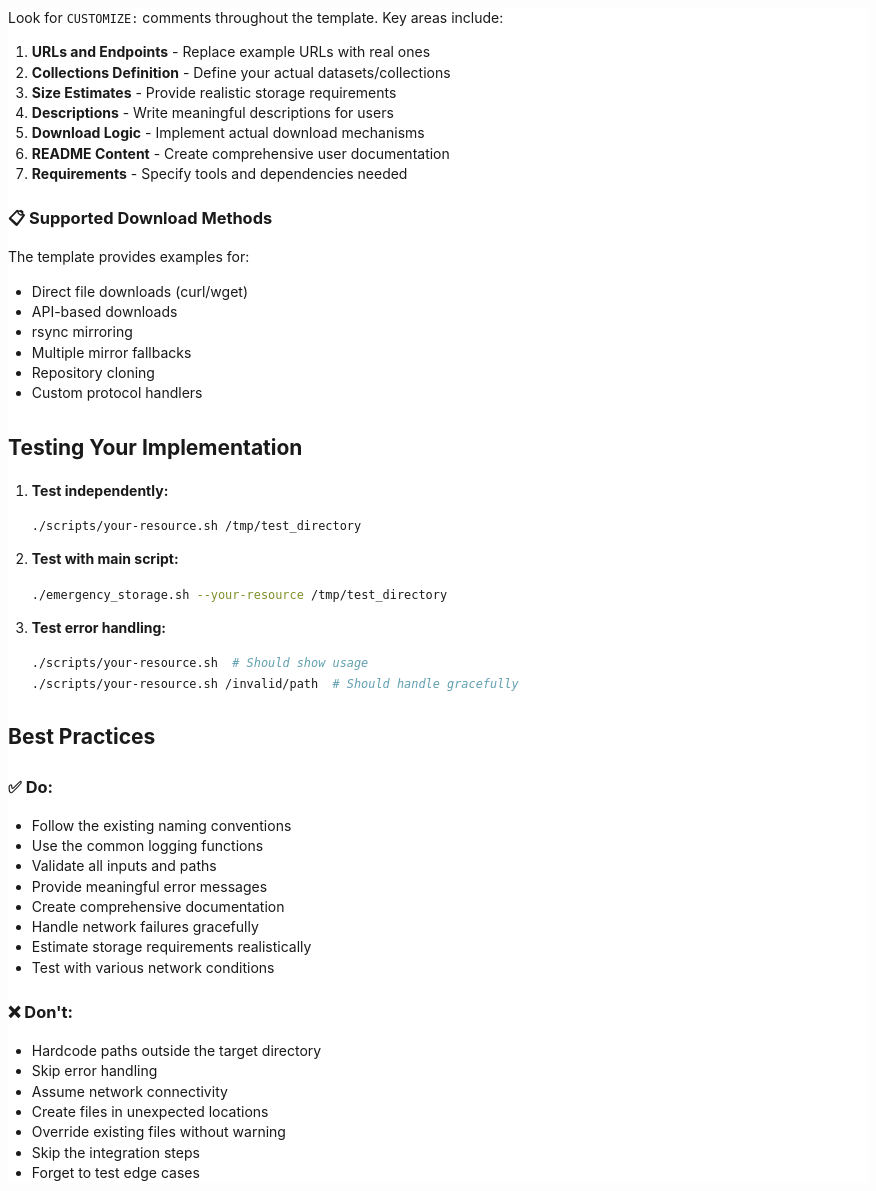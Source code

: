 Look for `CUSTOMIZE:` comments throughout the template. Key areas include:

1. **URLs and Endpoints** - Replace example URLs with real ones
2. **Collections Definition** - Define your actual datasets/collections
3. **Size Estimates** - Provide realistic storage requirements  
4. **Descriptions** - Write meaningful descriptions for users
5. **Download Logic** - Implement actual download mechanisms
6. **README Content** - Create comprehensive user documentation
7. **Requirements** - Specify tools and dependencies needed

### 📋 Supported Download Methods

The template provides examples for:
- Direct file downloads (curl/wget)
- API-based downloads
- rsync mirroring
- Multiple mirror fallbacks
- Repository cloning
- Custom protocol handlers

## Testing Your Implementation

1. **Test independently:**
   ```bash
   ./scripts/your-resource.sh /tmp/test_directory
   ```

2. **Test with main script:**
   ```bash
   ./emergency_storage.sh --your-resource /tmp/test_directory
   ```

3. **Test error handling:**
   ```bash
   ./scripts/your-resource.sh  # Should show usage
   ./scripts/your-resource.sh /invalid/path  # Should handle gracefully
   ```

## Best Practices

### ✅ Do:
- Follow the existing naming conventions
- Use the common logging functions
- Validate all inputs and paths
- Provide meaningful error messages
- Create comprehensive documentation
- Handle network failures gracefully
- Estimate storage requirements realistically
- Test with various network conditions

### ❌ Don't:
- Hardcode paths outside the target directory
- Skip error handling
- Assume network connectivity
- Create files in unexpected locations
- Override existing files without warning
- Skip the integration steps
- Forget to test edge cases
